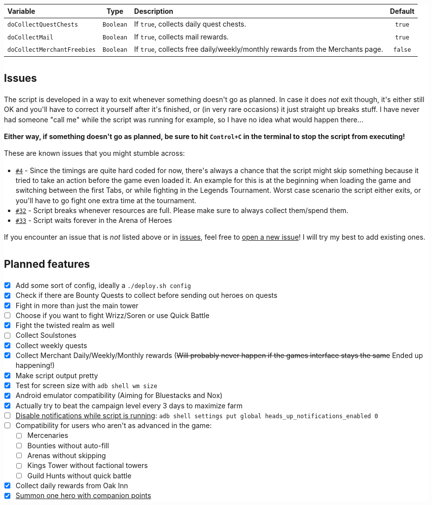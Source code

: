 | Variable                    |   Type    | Description                                                                    | Default |
| :-------------------------- | :-------: | :----------------------------------------------------------------------------- | :-----: |
| `doCollectQuestChests`      | `Boolean` | If `true`, collects daily quest chests.                                        | `true`  |
| `doCollectMail`             | `Boolean` | If `true`, collects mail rewards.                                              | `true`  |
| `doCollectMerchantFreebies` | `Boolean` | If `true`, collects free daily/weekly/monthly rewards from the Merchants page. | `false` |

## Issues

The script is developed in a way to exit whenever something doesn't go as planned. In case it does *not* exit though, it's either still OK and you'll have to correct it yourself after it's finished, or (in very rare occasions) it just straight up breaks stuff. I have never had someone "call me" while the script was running for example, so I have no idea what would happen there...

**Either way, if something doesn't go as planned, be sure to hit `Control+C` in the terminal to stop the script from executing!**

These are known issues that you might stumble across:

- [`#4`](https://github.com/zebscripts/afk-daily/issues/4) - Since the timings are quite hard coded for now, there's always a chance that the script might skip something because it tried to take an action before the game even loaded it. An example for this is at the beginning when loading the game and switching between the first Tabs, or while fighting in the Legends Tournament. Worst case scenario the script either exits, or you'll have to go fight one extra time at the tournament.
- [`#32`](https://github.com/zebscripts/AFK-Daily/issues/32) - Script breaks whenever resources are full. Please make sure to always collect them/spend them.
- [`#33`](https://github.com/zebscripts/AFK-Daily/issues/33) - Script waits forever in the Arena of Heroes

If you encounter an issue that is *not* listed above or in [issues](https://github.com/zebscripts/AFK-Daily/issues), feel free to [open a new issue](https://github.com/zebscripts/afk-daily/issues/new)! I will try my best to add existing ones.

## Planned features

- [x] Add some sort of config, ideally a `./deploy.sh config`
- [x] Check if there are Bounty Quests to collect before sending out heroes on quests
- [x] Fight in more than just the main tower
- [ ] Choose if you want to fight Wrizz/Soren or use Quick Battle
- [x] Fight the twisted realm as well
- [ ] Collect Soulstones
- [x] Collect weekly quests
- [x] Collect Merchant Daily/Weekly/Monthly rewards (~~Will probably never happen if the games interface stays the same~~ Ended up happening!)
- [x] Make script output pretty
- [x] Test for screen size with `adb shell wm size`
- [x] Android emulator compatibility (Aiming for Bluestacks and Nox)
- [x] Actually try to beat the campaign level every 3 days to maximize farm
- [ ] [Disable notifications while script is running](https://android.stackexchange.com/questions/194058/how-to-disable-peek-heads-up-notifications-globally-in-android-oreo): `adb shell settings put global heads_up_notifications_enabled 0`
- [ ] Compatibility for users who aren't as advanced in the game:
  - [ ] Mercenaries
  - [ ] Bounties without auto-fill
  - [ ] Arenas without skipping
  - [ ] Kings Tower without factional towers
  - [ ] Guild Hunts without quick battle
- [x] Collect daily rewards from Oak Inn
- [x] [Summon one hero with companion points](https://github.com/zebscripts/AFK-Daily/discussions/34)
